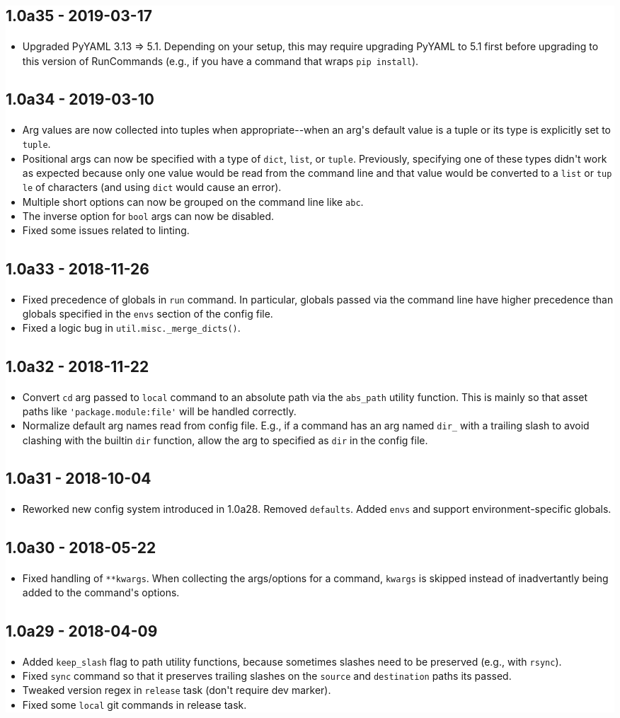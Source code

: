 ## 1.0a35 - 2019-03-17

- Upgraded PyYAML 3.13 => 5.1. Depending on your setup, this may require
  upgrading PyYAML to 5.1 first before upgrading to this version of
  RunCommands (e.g., if you have a command that wraps `pip install`).

## 1.0a34 - 2019-03-10

- Arg values are now collected into tuples when appropriate--when an arg's
  default value is a tuple or its type is explicitly set to `tuple`.
- Positional args can now be specified with a type of `dict`, `list`, or
  `tuple`. Previously, specifying one of these types didn't work as expected
  because only one value would be read from the command line and that value
  would be converted to a `list` or `tuple` of characters (and using `dict`
  would cause an error).
- Multiple short options can now be grouped on the command line like `abc`.
- The inverse option for `bool` args can now be disabled.
- Fixed some issues related to linting.

## 1.0a33 - 2018-11-26

- Fixed precedence of globals in `run` command. In particular, globals passed
  via the command line have higher precedence than globals specified in the
  `envs` section of the config file.
- Fixed a logic bug in `util.misc._merge_dicts()`.

## 1.0a32 - 2018-11-22

- Convert `cd` arg passed to `local` command to an absolute path via the
  `abs_path` utility function. This is mainly so that asset paths like
  `'package.module:file'` will be handled correctly.
- Normalize default arg names read from config file. E.g., if a command has
  an arg named `dir_` with a trailing slash to avoid clashing with the builtin
  `dir` function, allow the arg to specified as `dir` in the config file.

## 1.0a31 - 2018-10-04

- Reworked new config system introduced in 1.0a28. Removed `defaults`. Added
  `envs` and support environment-specific globals.

## 1.0a30 - 2018-05-22

- Fixed handling of `**kwargs`. When collecting the args/options for a command,
  `kwargs` is skipped instead of inadvertantly being added to the command's
  options.

## 1.0a29 - 2018-04-09


- Added `keep_slash` flag to path utility functions, because sometimes slashes
  need to be preserved (e.g., with `rsync`).
- Fixed `sync` command so that it preserves trailing slashes on the `source`
  and `destination` paths its passed.
- Tweaked version regex in `release` task (don't require dev marker).
- Fixed some `local` git commands in release task.

